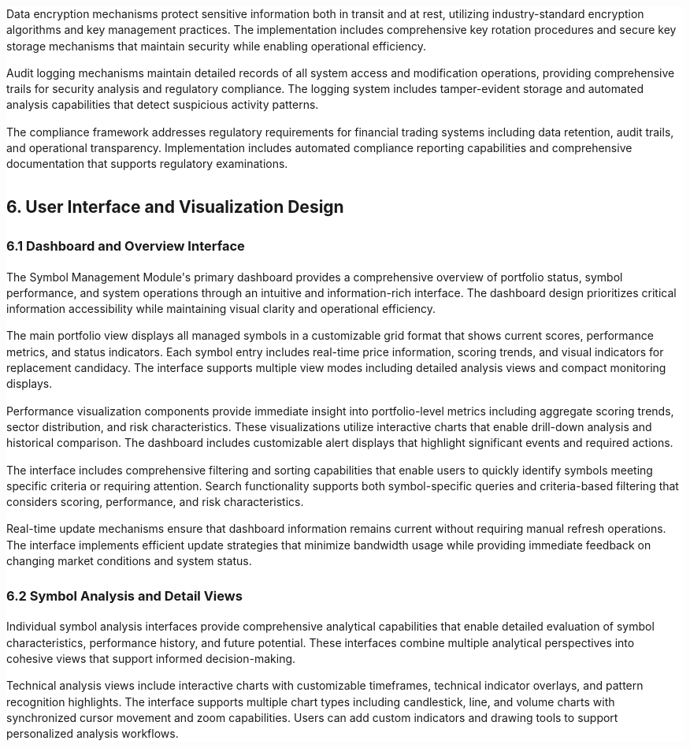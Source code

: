 Data encryption mechanisms protect sensitive information both in transit and at rest, utilizing industry-standard encryption algorithms and key management practices. The implementation includes comprehensive key rotation procedures and secure key storage mechanisms that maintain security while enabling operational efficiency.

Audit logging mechanisms maintain detailed records of all system access and modification operations, providing comprehensive trails for security analysis and regulatory compliance. The logging system includes tamper-evident storage and automated analysis capabilities that detect suspicious activity patterns.

The compliance framework addresses regulatory requirements for financial trading systems including data retention, audit trails, and operational transparency. Implementation includes automated compliance reporting capabilities and comprehensive documentation that supports regulatory examinations.

## 6. User Interface and Visualization Design

### 6.1 Dashboard and Overview Interface

The Symbol Management Module's primary dashboard provides a comprehensive overview of portfolio status, symbol performance, and system operations through an intuitive and information-rich interface. The dashboard design prioritizes critical information accessibility while maintaining visual clarity and operational efficiency.

The main portfolio view displays all managed symbols in a customizable grid format that shows current scores, performance metrics, and status indicators. Each symbol entry includes real-time price information, scoring trends, and visual indicators for replacement candidacy. The interface supports multiple view modes including detailed analysis views and compact monitoring displays.

Performance visualization components provide immediate insight into portfolio-level metrics including aggregate scoring trends, sector distribution, and risk characteristics. These visualizations utilize interactive charts that enable drill-down analysis and historical comparison. The dashboard includes customizable alert displays that highlight significant events and required actions.

The interface includes comprehensive filtering and sorting capabilities that enable users to quickly identify symbols meeting specific criteria or requiring attention. Search functionality supports both symbol-specific queries and criteria-based filtering that considers scoring, performance, and risk characteristics.

Real-time update mechanisms ensure that dashboard information remains current without requiring manual refresh operations. The interface implements efficient update strategies that minimize bandwidth usage while providing immediate feedback on changing market conditions and system status.

### 6.2 Symbol Analysis and Detail Views

Individual symbol analysis interfaces provide comprehensive analytical capabilities that enable detailed evaluation of symbol characteristics, performance history, and future potential. These interfaces combine multiple analytical perspectives into cohesive views that support informed decision-making.

Technical analysis views include interactive charts with customizable timeframes, technical indicator overlays, and pattern recognition highlights. The interface supports multiple chart types including candlestick, line, and volume charts with synchronized cursor movement and zoom capabilities. Users can add custom indicators and drawing tools to support personalized analysis workflows.

